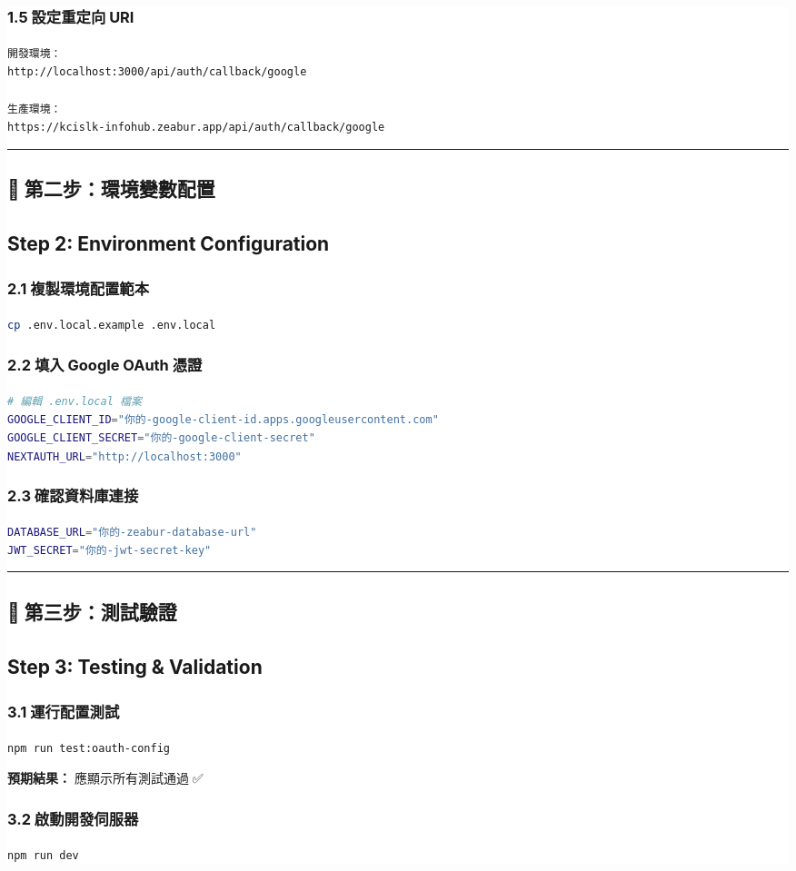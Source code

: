 ### 1.5 設定重定向 URI
```
開發環境：
http://localhost:3000/api/auth/callback/google

生產環境：
https://kcislk-infohub.zeabur.app/api/auth/callback/google
```

---

## 🔑 第二步：環境變數配置
## Step 2: Environment Configuration

### 2.1 複製環境配置範本
```bash
cp .env.local.example .env.local
```

### 2.2 填入 Google OAuth 憑證
```bash
# 編輯 .env.local 檔案
GOOGLE_CLIENT_ID="你的-google-client-id.apps.googleusercontent.com"
GOOGLE_CLIENT_SECRET="你的-google-client-secret"
NEXTAUTH_URL="http://localhost:3000"
```

### 2.3 確認資料庫連接
```bash
DATABASE_URL="你的-zeabur-database-url"
JWT_SECRET="你的-jwt-secret-key"
```

---

## 🧪 第三步：測試驗證
## Step 3: Testing & Validation

### 3.1 運行配置測試
```bash
npm run test:oauth-config
```
**預期結果：** 應顯示所有測試通過 ✅

### 3.2 啟動開發伺服器
```bash
npm run dev
```
